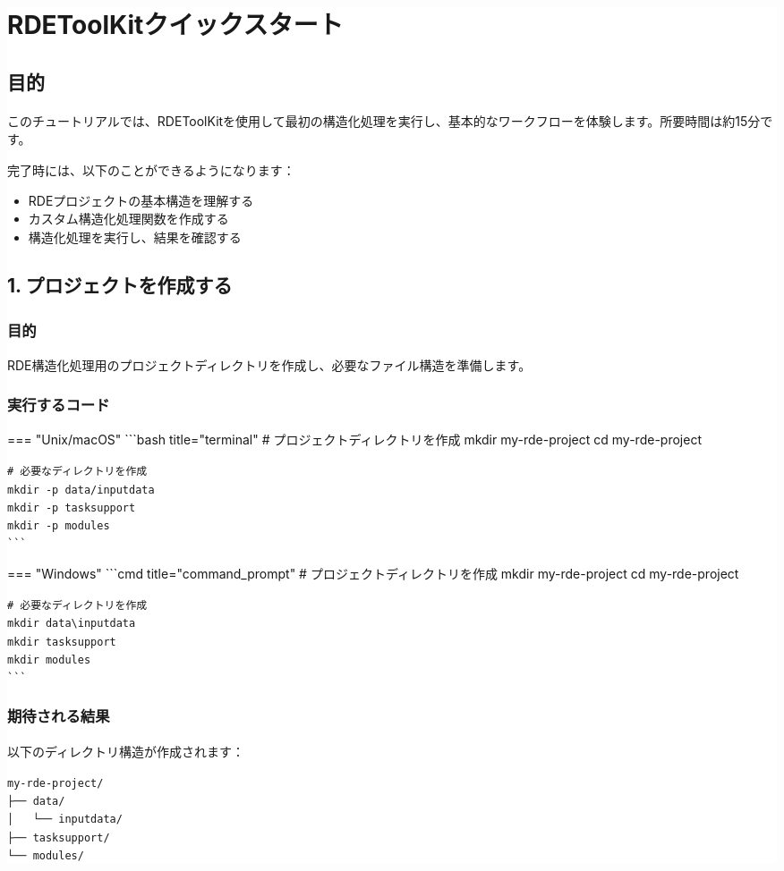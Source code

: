 # RDEToolKitクイックスタート

## 目的

このチュートリアルでは、RDEToolKitを使用して最初の構造化処理を実行し、基本的なワークフローを体験します。所要時間は約15分です。

完了時には、以下のことができるようになります：

- RDEプロジェクトの基本構造を理解する
- カスタム構造化処理関数を作成する
- 構造化処理を実行し、結果を確認する

## 1. プロジェクトを作成する

### 目的

RDE構造化処理用のプロジェクトディレクトリを作成し、必要なファイル構造を準備します。

### 実行するコード

=== "Unix/macOS"
    ```bash title="terminal"
    # プロジェクトディレクトリを作成
    mkdir my-rde-project
    cd my-rde-project

    # 必要なディレクトリを作成
    mkdir -p data/inputdata
    mkdir -p tasksupport
    mkdir -p modules
    ```

=== "Windows"
    ```cmd title="command_prompt"
    # プロジェクトディレクトリを作成
    mkdir my-rde-project
    cd my-rde-project

    # 必要なディレクトリを作成
    mkdir data\inputdata
    mkdir tasksupport
    mkdir modules
    ```

### 期待される結果
以下のディレクトリ構造が作成されます：
```
my-rde-project/
├── data/
│   └── inputdata/
├── tasksupport/
└── modules/
```
